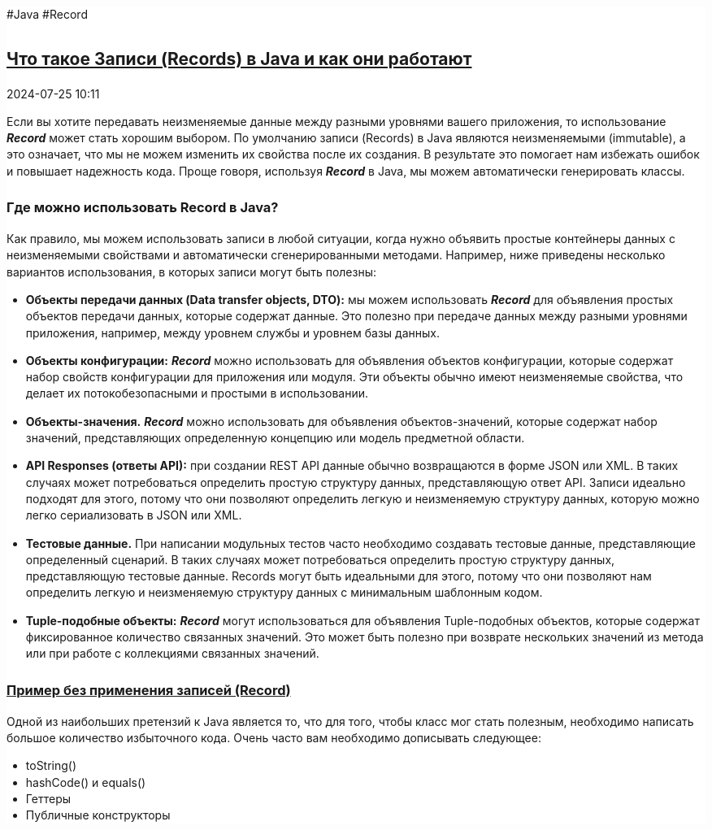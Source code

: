 #Java #Record

## [Что такое Записи (Records) в Java и как они работают](https://javarush.com/groups/posts/4126-kofe-breyk-230-chto-takoe-zapisi-records-v-java-i-kak-oni-rabotajut)

2024-07-25 10:11

Если вы хотите передавать неизменяемые данные между разными уровнями вашего приложения, то использование **_Record_** может стать хорошим выбором. По умолчанию записи (Records) в Java являются неизменяемыми (immutable), а это означает, что мы не можем изменить их свойства после их создания. В результате это помогает нам избежать ошибок и повышает надежность кода. Проще говоря, используя **_Record_** в Java, мы можем автоматически генерировать классы.

### Где можно использовать Record в Java?

Как правило, мы можем использовать записи в любой ситуации, когда нужно объявить простые контейнеры данных с неизменяемыми свойствами и автоматически сгенерированными методами. Например, ниже приведены несколько вариантов использования, в которых записи могут быть полезны:

- **Объекты передачи данных (Data transfer objects, DTO):** мы можем использовать **_Record_** для объявления простых объектов передачи данных, которые содержат данные. Это полезно при передаче данных между разными уровнями приложения, например, между уровнем службы и уровнем базы данных.

- **Объекты конфигурации:** **_Record_** можно использовать для объявления объектов конфигурации, которые содержат набор свойств конфигурации для приложения или модуля. Эти объекты обычно имеют неизменяемые свойства, что делает их потокобезопасными и простыми в использовании.

- **Объекты-значения.** **_Record_** можно использовать для объявления объектов-значений, которые содержат набор значений, представляющих определенную концепцию или модель предметной области.

- **API Responses (ответы API):** при создании REST API данные обычно возвращаются в форме JSON или XML. В таких случаях может потребоваться определить простую структуру данных, представляющую ответ API. Записи идеально подходят для этого, потому что они позволяют определить легкую и неизменяемую структуру данных, которую можно легко сериализовать в JSON или XML.

- **Тестовые данные.** При написании модульных тестов часто необходимо создавать тестовые данные, представляющие определенный сценарий. В таких случаях может потребоваться определить простую структуру данных, представляющую тестовые данные. Records могут быть идеальными для этого, потому что они позволяют нам определить легкую и неизменяемую структуру данных с минимальным шаблонным кодом.

- **Tuple-подобные объекты:** **_Record_** могут использоваться для объявления Tuple-подобных объектов, которые содержат фиксированное количество связанных значений. Это может быть полезно при возврате нескольких значений из метода или при работе с коллекциями связанных значений.

### [Пример без применения записей (Record)](https://www.tune-it.ru/web/romo/blog/-/blogs/java-records)

Одной из наибольших претензий к Java является то, что для того, чтобы класс мог стать полезным, необходимо написать большое количество избыточного кода. Очень часто вам необходимо дописывать следующее:  
- toString()
- hashCode() и equals()
- Геттеры
- Публичные конструкторы
